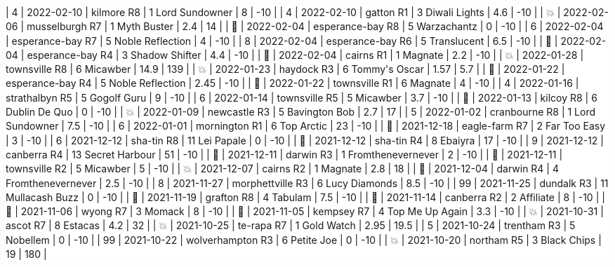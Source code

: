 | 4                 | 2022-02-10 | kilmore R8             | 1 Lord Sundowner     |   8    |    -10   |
| 4                 | 2022-02-10 | gatton R1              | 3 Diwali Lights      |   4.6  |    -10   |
| :boom:            | 2022-02-06 | musselburgh R7         | 1 Myth Buster        |   2.4  |     14   |
| :2nd_place_medal: | 2022-02-04 | esperance-bay R8       | 5 Warzachantz        |   0    |    -10   |
| 6                 | 2022-02-04 | esperance-bay R7       | 5 Noble Reflection   |   4    |    -10   |
| 8                 | 2022-02-04 | esperance-bay R6       | 5 Translucent        |   6.5  |    -10   |
| :3rd_place_medal: | 2022-02-04 | esperance-bay R4       | 3 Shadow Shifter     |   4.4  |    -10   |
| :3rd_place_medal: | 2022-02-04 | cairns R1              | 1 Magnate            |   2.2  |    -10   |
| :boom:            | 2022-01-28 | townsville R8          | 6 Micawber           |  14.9  |    139   |
| :boom:            | 2022-01-23 | haydock R3             | 6 Tommy's Oscar      |   1.57 |      5.7 |
| :3rd_place_medal: | 2022-01-22 | esperance-bay R4       | 5 Noble Reflection   |   2.45 |    -10   |
| :2nd_place_medal: | 2022-01-22 | townsville R1          | 6 Magnate            |   4    |    -10   |
| 4                 | 2022-01-16 | strathalbyn R5         | 5 Gogolf Guru        |   9    |    -10   |
| 6                 | 2022-01-14 | townsville R5          | 5 Micawber           |   3.7  |    -10   |
| :3rd_place_medal: | 2022-01-13 | kilcoy R8              | 6 Dublin De Quo      |   0    |    -10   |
| :boom:            | 2022-01-09 | newcastle R3           | 5 Bavington Bob      |   2.7  |     17   |
| 5                 | 2022-01-02 | cranbourne R8          | 1 Lord Sundowner     |   7.5  |    -10   |
| 6                 | 2022-01-01 | mornington R1          | 6 Top Arctic         |  23    |    -10   |
| :2nd_place_medal: | 2021-12-18 | eagle-farm R7          | 2 Far Too Easy       |   3    |    -10   |
| 6                 | 2021-12-12 | sha-tin R8             | 11 Lei Papale        |   0    |    -10   |
| :3rd_place_medal: | 2021-12-12 | sha-tin R4             | 8 Ebaiyra            |  17    |    -10   |
| 9                 | 2021-12-12 | canberra R4            | 13 Secret Harbour    |  51    |    -10   |
| :2nd_place_medal: | 2021-12-11 | darwin R3              | 1 Fromthenevernever  |   2    |    -10   |
| :2nd_place_medal: | 2021-12-11 | townsville R2          | 5 Micawber           |   5    |    -10   |
| :boom:            | 2021-12-07 | cairns R2              | 1 Magnate            |   2.8  |     18   |
| :2nd_place_medal: | 2021-12-04 | darwin R4              | 4 Fromthenevernever  |   2.5  |    -10   |
| 8                 | 2021-11-27 | morphettville R3       | 6 Lucy Diamonds      |   8.5  |    -10   |
| 99                | 2021-11-25 | dundalk R3             | 11 Mullacash Buzz    |   0    |    -10   |
| :2nd_place_medal: | 2021-11-19 | grafton R8             | 4 Tabulam            |   7.5  |    -10   |
| :2nd_place_medal: | 2021-11-14 | canberra R2            | 2 Affiliate          |   8    |    -10   |
| :3rd_place_medal: | 2021-11-06 | wyong R7               | 3 Momack             |   8    |    -10   |
| :2nd_place_medal: | 2021-11-05 | kempsey R7             | 4 Top Me Up Again    |   3.3  |    -10   |
| :boom:            | 2021-10-31 | ascot R7               | 8 Estacas            |   4.2  |     32   |
| :boom:            | 2021-10-25 | te-rapa R7             | 1 Gold Watch         |   2.95 |     19.5 |
| 5                 | 2021-10-24 | trentham R3            | 5 Nobellem           |   0    |    -10   |
| 99                | 2021-10-22 | wolverhampton R3       | 6 Petite Joe         |   0    |    -10   |
| :boom:            | 2021-10-20 | northam R5             | 3 Black Chips        |  19    |    180   |